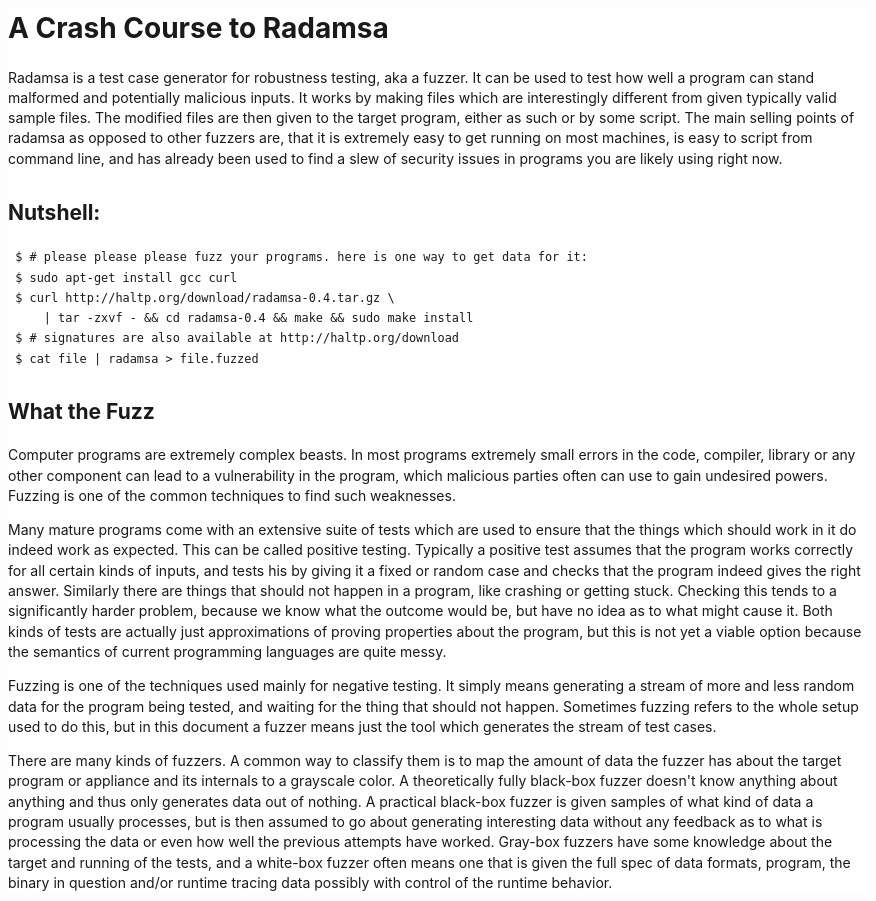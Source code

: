 # A Crash Course to Radamsa

Radamsa is a test case generator for robustness testing, aka a fuzzer. It can be used to test how well a program can stand malformed and potentially malicious inputs. It works by making files which are interestingly different from given typically valid sample files. The modified files are then given to the target program, either as such or by some script. The main selling points of radamsa as opposed to other fuzzers are, that it is extremely easy to get running on most machines, is easy to script from command line, and has already been used to find a slew of security issues in programs you are likely using right now.

## Nutshell:

```
 $ # please please please fuzz your programs. here is one way to get data for it:
 $ sudo apt-get install gcc curl
 $ curl http://haltp.org/download/radamsa-0.4.tar.gz \
     | tar -zxvf - && cd radamsa-0.4 && make && sudo make install
 $ # signatures are also available at http://haltp.org/download
 $ cat file | radamsa > file.fuzzed
```

## What the Fuzz

Computer programs are extremely complex beasts. In most programs extremely small errors in the code, compiler, library or any other component can lead to a vulnerability in the program, which malicious parties often can use to gain undesired powers. Fuzzing is one of the common techniques to find such weaknesses.

Many mature programs come with an extensive suite of tests which are used to ensure that the things which should work in it do indeed work as expected. This can be called positive testing. Typically a positive test assumes that the program works correctly for all certain kinds of inputs, and tests his by giving it a fixed or random case and checks that the program indeed gives the right answer. Similarly there are things that should not happen in a program, like crashing or getting stuck. Checking this tends to a significantly harder problem, because we know what the outcome would be, but have no idea as to what might cause it. Both kinds of tests are actually just approximations of proving properties about the program, but this is not yet a viable option because the semantics of current programming languages are quite messy.

Fuzzing is one of the techniques used mainly for negative testing. It simply means generating a stream of more and less random data for the program being tested, and waiting for the thing that should not happen. Sometimes fuzzing refers to the whole setup used to do this, but in this document a fuzzer means just the tool which generates the stream of test cases.

There are many kinds of fuzzers. A common way to classify them is to map the amount of data the fuzzer has about the target program or appliance and its internals to a grayscale color. A theoretically fully black-box fuzzer doesn't know anything about anything and thus only generates data out of nothing. A practical black-box fuzzer is given samples of what kind of data a program usually processes, but is then assumed to go about generating interesting data without any feedback as to what is processing the data or even how well the previous attempts have worked. Gray-box fuzzers have some knowledge about the target and running of the tests, and a white-box fuzzer often means one that is given the full spec of data formats, program, the binary in question and/or runtime tracing data possibly with control of the runtime behavior.

